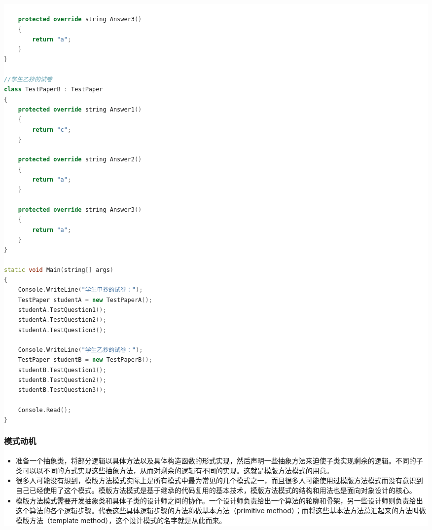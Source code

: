 ```c++

    protected override string Answer3()
    {
        return "a";
    }
}

//学生乙抄的试卷
class TestPaperB : TestPaper
{
    protected override string Answer1()
    {
        return "c";
    }

    protected override string Answer2()
    {
        return "a";
    }

    protected override string Answer3()
    {
        return "a";
    }
}

static void Main(string[] args)
{
    Console.WriteLine("学生甲抄的试卷：");
    TestPaper studentA = new TestPaperA();
    studentA.TestQuestion1();
    studentA.TestQuestion2();
    studentA.TestQuestion3();

    Console.WriteLine("学生乙抄的试卷：");
    TestPaper studentB = new TestPaperB();
    studentB.TestQuestion1();
    studentB.TestQuestion2();
    studentB.TestQuestion3();

    Console.Read();
}

```

### 模式动机

- 准备一个抽象类，将部分逻辑以具体方法以及具体构造函数的形式实现，然后声明一些抽象方法来迫使子类实现剩余的逻辑。不同的子类可以以不同的方式实现这些抽象方法，从而对剩余的逻辑有不同的实现。这就是模版方法模式的用意。
- 很多人可能没有想到，模版方法模式实际上是所有模式中最为常见的几个模式之一，而且很多人可能使用过模版方法模式而没有意识到自己已经使用了这个模式。模版方法模式是基于继承的代码复用的基本技术，模版方法模式的结构和用法也是面向对象设计的核心。 
- 模版方法模式需要开发抽象类和具体子类的设计师之间的协作。一个设计师负责给出一个算法的轮廓和骨架，另一些设计师则负责给出这个算法的各个逻辑步骤。代表这些具体逻辑步骤的方法称做基本方法（primitive method）；而将这些基本法方法总汇起来的方法叫做模版方法（template method），这个设计模式的名字就是从此而来。
